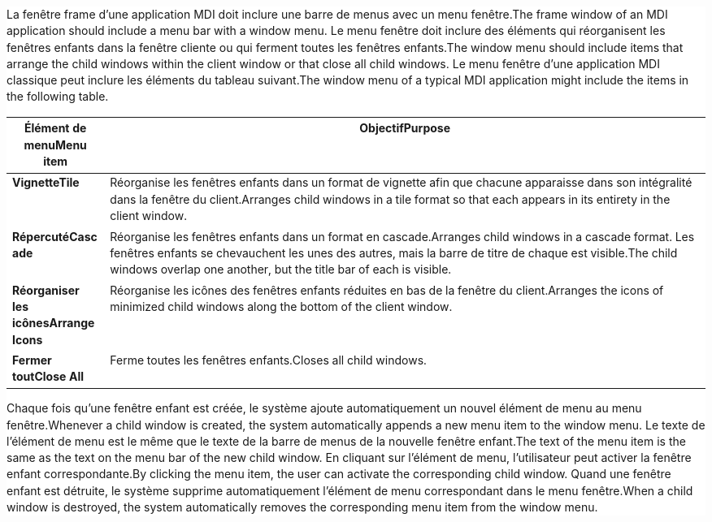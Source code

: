 <span data-ttu-id="6f67b-156">La fenêtre frame d’une application MDI doit inclure une barre de menus avec un menu fenêtre.</span><span class="sxs-lookup"><span data-stu-id="6f67b-156">The frame window of an MDI application should include a menu bar with a window menu.</span></span> <span data-ttu-id="6f67b-157">Le menu fenêtre doit inclure des éléments qui réorganisent les fenêtres enfants dans la fenêtre cliente ou qui ferment toutes les fenêtres enfants.</span><span class="sxs-lookup"><span data-stu-id="6f67b-157">The window menu should include items that arrange the child windows within the client window or that close all child windows.</span></span> <span data-ttu-id="6f67b-158">Le menu fenêtre d’une application MDI classique peut inclure les éléments du tableau suivant.</span><span class="sxs-lookup"><span data-stu-id="6f67b-158">The window menu of a typical MDI application might include the items in the following table.</span></span>



| <span data-ttu-id="6f67b-159">Élément de menu</span><span class="sxs-lookup"><span data-stu-id="6f67b-159">Menu item</span></span>         | <span data-ttu-id="6f67b-160">Objectif</span><span class="sxs-lookup"><span data-stu-id="6f67b-160">Purpose</span></span>                                                                                                                  |
|-------------------|--------------------------------------------------------------------------------------------------------------------------|
| <span data-ttu-id="6f67b-161">**Vignette**</span><span class="sxs-lookup"><span data-stu-id="6f67b-161">**Tile**</span></span>          | <span data-ttu-id="6f67b-162">Réorganise les fenêtres enfants dans un format de vignette afin que chacune apparaisse dans son intégralité dans la fenêtre du client.</span><span class="sxs-lookup"><span data-stu-id="6f67b-162">Arranges child windows in a tile format so that each appears in its entirety in the client window.</span></span>                       |
| <span data-ttu-id="6f67b-163">**Répercuté**</span><span class="sxs-lookup"><span data-stu-id="6f67b-163">**Cascade**</span></span>       | <span data-ttu-id="6f67b-164">Réorganise les fenêtres enfants dans un format en cascade.</span><span class="sxs-lookup"><span data-stu-id="6f67b-164">Arranges child windows in a cascade format.</span></span> <span data-ttu-id="6f67b-165">Les fenêtres enfants se chevauchent les unes des autres, mais la barre de titre de chaque est visible.</span><span class="sxs-lookup"><span data-stu-id="6f67b-165">The child windows overlap one another, but the title bar of each is visible.</span></span> |
| <span data-ttu-id="6f67b-166">**Réorganiser les icônes**</span><span class="sxs-lookup"><span data-stu-id="6f67b-166">**Arrange Icons**</span></span> | <span data-ttu-id="6f67b-167">Réorganise les icônes des fenêtres enfants réduites en bas de la fenêtre du client.</span><span class="sxs-lookup"><span data-stu-id="6f67b-167">Arranges the icons of minimized child windows along the bottom of the client window.</span></span>                                     |
| <span data-ttu-id="6f67b-168">**Fermer tout**</span><span class="sxs-lookup"><span data-stu-id="6f67b-168">**Close All**</span></span>     | <span data-ttu-id="6f67b-169">Ferme toutes les fenêtres enfants.</span><span class="sxs-lookup"><span data-stu-id="6f67b-169">Closes all child windows.</span></span>                                                                                                |



 

<span data-ttu-id="6f67b-170">Chaque fois qu’une fenêtre enfant est créée, le système ajoute automatiquement un nouvel élément de menu au menu fenêtre.</span><span class="sxs-lookup"><span data-stu-id="6f67b-170">Whenever a child window is created, the system automatically appends a new menu item to the window menu.</span></span> <span data-ttu-id="6f67b-171">Le texte de l’élément de menu est le même que le texte de la barre de menus de la nouvelle fenêtre enfant.</span><span class="sxs-lookup"><span data-stu-id="6f67b-171">The text of the menu item is the same as the text on the menu bar of the new child window.</span></span> <span data-ttu-id="6f67b-172">En cliquant sur l’élément de menu, l’utilisateur peut activer la fenêtre enfant correspondante.</span><span class="sxs-lookup"><span data-stu-id="6f67b-172">By clicking the menu item, the user can activate the corresponding child window.</span></span> <span data-ttu-id="6f67b-173">Quand une fenêtre enfant est détruite, le système supprime automatiquement l’élément de menu correspondant dans le menu fenêtre.</span><span class="sxs-lookup"><span data-stu-id="6f67b-173">When a child window is destroyed, the system automatically removes the corresponding menu item from the window menu.</span></span>
